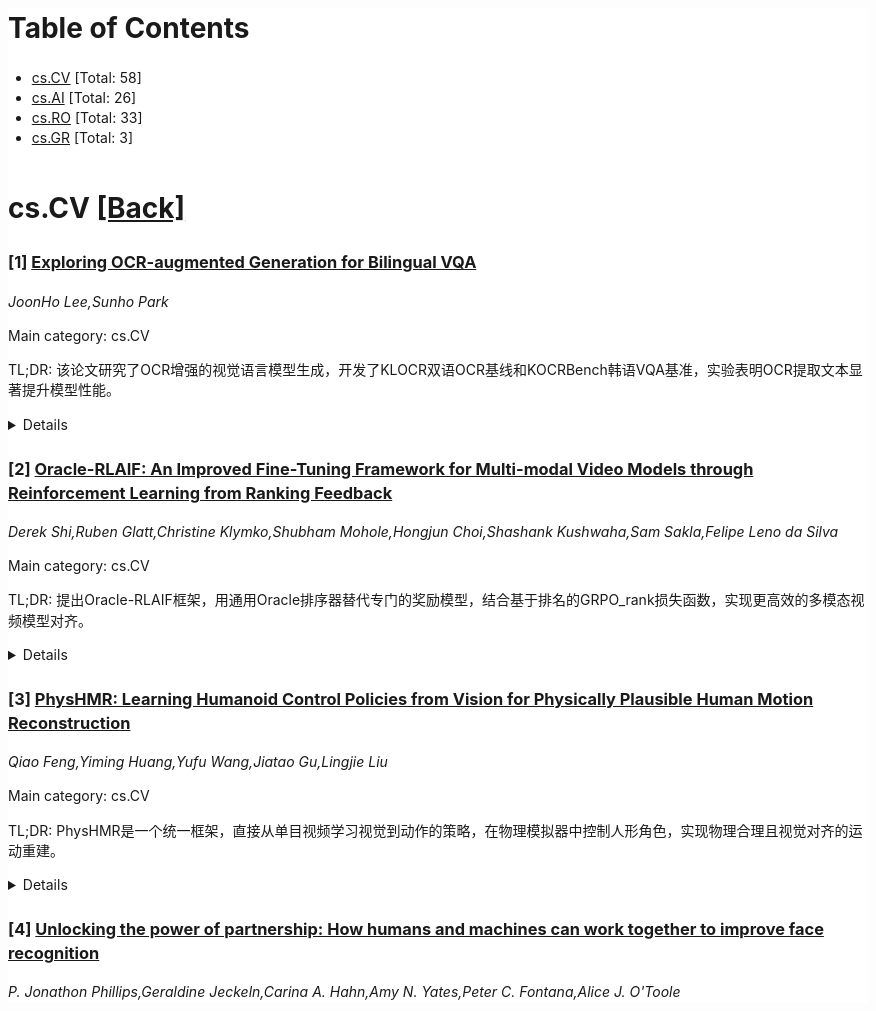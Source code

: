 <div id=toc></div>

# Table of Contents

- [cs.CV](#cs.CV) [Total: 58]
- [cs.AI](#cs.AI) [Total: 26]
- [cs.RO](#cs.RO) [Total: 33]
- [cs.GR](#cs.GR) [Total: 3]


<div id='cs.CV'></div>

# cs.CV [[Back]](#toc)

### [1] [Exploring OCR-augmented Generation for Bilingual VQA](https://arxiv.org/abs/2510.02543)
*JoonHo Lee,Sunho Park*

Main category: cs.CV

TL;DR: 该论文研究了OCR增强的视觉语言模型生成，开发了KLOCR双语OCR基线和KOCRBench韩语VQA基准，实验表明OCR提取文本显著提升模型性能。


<details><summary>Details</summary></details>


### [2] [Oracle-RLAIF: An Improved Fine-Tuning Framework for Multi-modal Video Models through Reinforcement Learning from Ranking Feedback](https://arxiv.org/abs/2510.02561)
*Derek Shi,Ruben Glatt,Christine Klymko,Shubham Mohole,Hongjun Choi,Shashank Kushwaha,Sam Sakla,Felipe Leno da Silva*

Main category: cs.CV

TL;DR: 提出Oracle-RLAIF框架，用通用Oracle排序器替代专门的奖励模型，结合基于排名的GRPO_rank损失函数，实现更高效的多模态视频模型对齐。


<details><summary>Details</summary></details>


### [3] [PhysHMR: Learning Humanoid Control Policies from Vision for Physically Plausible Human Motion Reconstruction](https://arxiv.org/abs/2510.02566)
*Qiao Feng,Yiming Huang,Yufu Wang,Jiatao Gu,Lingjie Liu*

Main category: cs.CV

TL;DR: PhysHMR是一个统一框架，直接从单目视频学习视觉到动作的策略，在物理模拟器中控制人形角色，实现物理合理且视觉对齐的运动重建。


<details><summary>Details</summary></details>


### [4] [Unlocking the power of partnership: How humans and machines can work together to improve face recognition](https://arxiv.org/abs/2510.02570)
*P. Jonathon Phillips,Geraldine Jeckeln,Carina A. Hahn,Amy N. Yates,Peter C. Fontana,Alice J. O'Toole*
